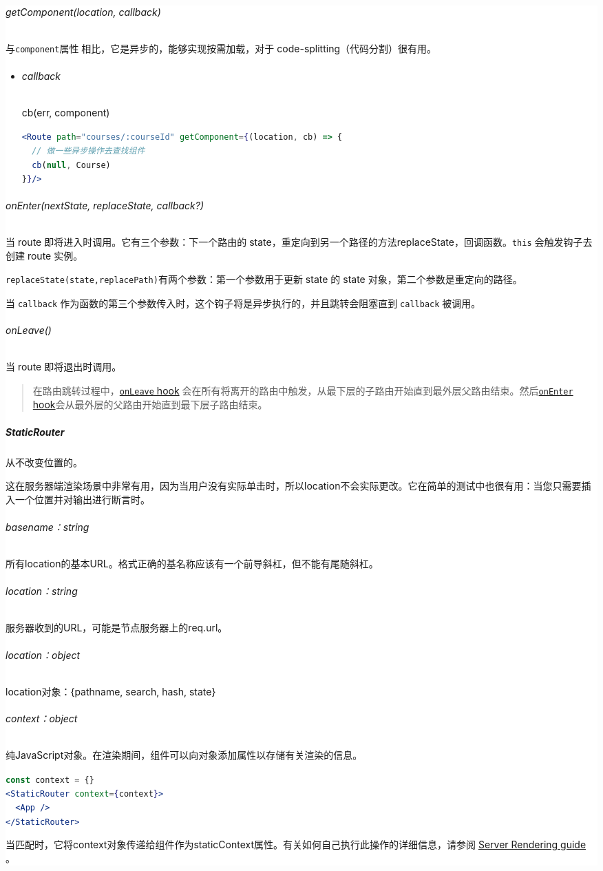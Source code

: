 ###### getComponent(location, callback)

与`component`属性 相比，它是异步的，能够实现按需加载，对于 code-splitting（代码分割）很有用。

- ###### callback
  
  cb(err, component)
  
  ```jsx
  <Route path="courses/:courseId" getComponent={(location, cb) => {
    // 做一些异步操作去查找组件
    cb(null, Course)
  }}/>
  ```

###### onEnter(nextState, replaceState, callback?)

当 route 即将进入时调用。它有三个参数：下一个路由的 state，重定向到另一个路径的方法replaceState，回调函数。`this` 会触发钩子去创建 route 实例。

`replaceState(state,replacePath)`有两个参数：第一个参数用于更新 state 的 state 对象，第二个参数是重定向的路径。

当 `callback` 作为函数的第三个参数传入时，这个钩子将是异步执行的，并且跳转会阻塞直到 `callback` 被调用。

###### onLeave()

当 route 即将退出时调用。

> 在路由跳转过程中，[`onLeave` hook](http://react-guide.github.io/react-router-cn/docs/guides/basics/docs/Glossary.md#leavehook) 会在所有将离开的路由中触发，从最下层的子路由开始直到最外层父路由结束。然后[`onEnter` hook](http://react-guide.github.io/react-router-cn/docs/guides/basics/docs/Glossary.md#enterhook)会从最外层的父路由开始直到最下层子路由结束。

##### StaticRouter

从不改变位置的<Router>。

这在服务器端渲染场景中非常有用，因为当用户没有实际单击时，所以location不会实际更改。它在简单的测试中也很有用：当您只需要插入一个位置并对输出进行断言时。

###### basename：string

所有location的基本URL。格式正确的基名称应该有一个前导斜杠，但不能有尾随斜杠。

###### location：string

服务器收到的URL，可能是节点服务器上的req.url。

###### location：object

location对象：{pathname, search, hash, state}

###### context：object

纯JavaScript对象。在渲染期间，组件可以向对象添加属性以存储有关渲染的信息。

```jsx
const context = {}
<StaticRouter context={context}>
  <App />
</StaticRouter>
```

当<Route>匹配时，它将context对象传递给组件作为staticContext属性。有关如何自己执行此操作的详细信息，请参阅 [Server Rendering guide](https://reactrouter.com/web/guides/server-rendering) 。
